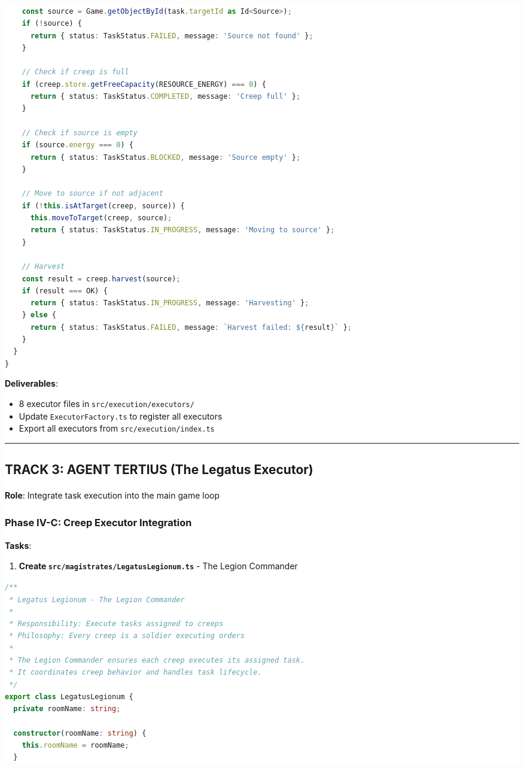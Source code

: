 ```typescript
    const source = Game.getObjectById(task.targetId as Id<Source>);
    if (!source) {
      return { status: TaskStatus.FAILED, message: 'Source not found' };
    }
    
    // Check if creep is full
    if (creep.store.getFreeCapacity(RESOURCE_ENERGY) === 0) {
      return { status: TaskStatus.COMPLETED, message: 'Creep full' };
    }
    
    // Check if source is empty
    if (source.energy === 0) {
      return { status: TaskStatus.BLOCKED, message: 'Source empty' };
    }
    
    // Move to source if not adjacent
    if (!this.isAtTarget(creep, source)) {
      this.moveToTarget(creep, source);
      return { status: TaskStatus.IN_PROGRESS, message: 'Moving to source' };
    }
    
    // Harvest
    const result = creep.harvest(source);
    if (result === OK) {
      return { status: TaskStatus.IN_PROGRESS, message: 'Harvesting' };
    } else {
      return { status: TaskStatus.FAILED, message: `Harvest failed: ${result}` };
    }
  }
}
```

**Deliverables**:
- 8 executor files in `src/execution/executors/`
- Update `ExecutorFactory.ts` to register all executors
- Export all executors from `src/execution/index.ts`

---

## TRACK 3: AGENT TERTIUS (The Legatus Executor)

**Role**: Integrate task execution into the main game loop

### Phase IV-C: Creep Executor Integration

**Tasks**:

1. **Create `src/magistrates/LegatusLegionum.ts`** - The Legion Commander
```typescript
/**
 * Legatus Legionum - The Legion Commander
 * 
 * Responsibility: Execute tasks assigned to creeps
 * Philosophy: Every creep is a soldier executing orders
 * 
 * The Legion Commander ensures each creep executes its assigned task.
 * It coordinates creep behavior and handles task lifecycle.
 */
export class LegatusLegionum {
  private roomName: string;

  constructor(roomName: string) {
    this.roomName = roomName;
  }
```